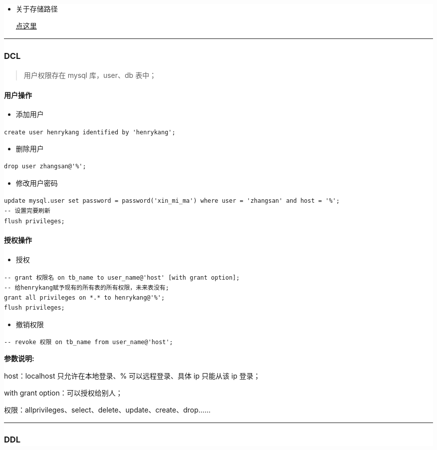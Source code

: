 - 关于存储路径

  [点这里](https://www.cnblogs.com/therock/articles/2250660.html)

----

### DCL

> 用户权限存在 mysql 库，user、db 表中；

#### 用户操作

- 添加用户

```mysql
create user henrykang identified by 'henrykang';
```

- 删除用户

```mysql
drop user zhangsan@'%';
```

- 修改用户密码

```mysql
update mysql.user set password = password('xin_mi_ma') where user = 'zhangsan' and host = '%';
-- 设置完要刷新
flush privileges;
```

#### 授权操作

- 授权

```mysql
-- grant 权限名 on tb_name to user_name@'host' [with grant option];
-- 给henrykang赋予现有的所有表的所有权限，未来表没有;
grant all privileges on *.* to henrykang@'%';
flush privileges;
```

- 撤销权限

```mysql
-- revoke 权限 on tb_name from user_name@'host';
```

**参数说明:**

host：localhost 只允许在本地登录、% 可以远程登录、具体 ip 只能从该 ip 登录；

with grant option：可以授权给别人；

权限：allprivileges、select、delete、update、create、drop……

---

### DDL

